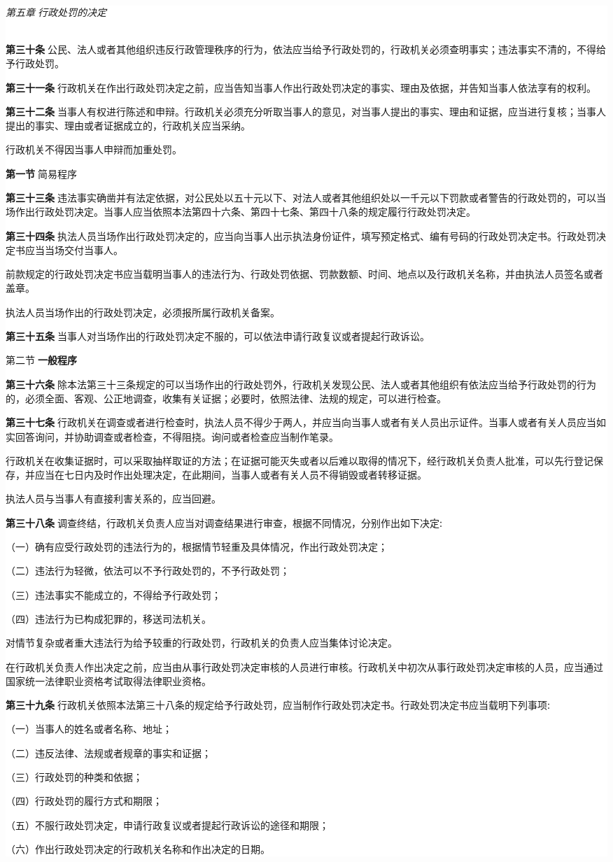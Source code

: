 ###### 第五章 行政处罚的决定

**第三十条** 公民、法人或者其他组织违反行政管理秩序的行为，依法应当给予行政处罚的，行政机关必须查明事实；违法事实不清的，不得给予行政处罚。

**第三十一条** 行政机关在作出行政处罚决定之前，应当告知当事人作出行政处罚决定的事实、理由及依据，并告知当事人依法享有的权利。

**第三十二条** 当事人有权进行陈述和申辩。行政机关必须充分听取当事人的意见，对当事人提出的事实、理由和证据，应当进行复核；当事人提出的事实、理由或者证据成立的，行政机关应当采纳。

行政机关不得因当事人申辩而加重处罚。

**第一节** 简易程序

**第三十三条** 违法事实确凿并有法定依据，对公民处以五十元以下、对法人或者其他组织处以一千元以下罚款或者警告的行政处罚的，可以当场作出行政处罚决定。当事人应当依照本法第四十六条、第四十七条、第四十八条的规定履行行政处罚决定。

**第三十四条** 执法人员当场作出行政处罚决定的，应当向当事人出示执法身份证件，填写预定格式、编有号码的行政处罚决定书。行政处罚决定书应当当场交付当事人。

前款规定的行政处罚决定书应当载明当事人的违法行为、行政处罚依据、罚款数额、时间、地点以及行政机关名称，并由执法人员签名或者盖章。

执法人员当场作出的行政处罚决定，必须报所属行政机关备案。

**第三十五条** 当事人对当场作出的行政处罚决定不服的，可以依法申请行政复议或者提起行政诉讼。

第二节 **一般程序**

**第三十六条** 除本法第三十三条规定的可以当场作出的行政处罚外，行政机关发现公民、法人或者其他组织有依法应当给予行政处罚的行为的，必须全面、客观、公正地调查，收集有关证据；必要时，依照法律、法规的规定，可以进行检查。

**第三十七条** 行政机关在调查或者进行检查时，执法人员不得少于两人，并应当向当事人或者有关人员出示证件。当事人或者有关人员应当如实回答询问，并协助调查或者检查，不得阻挠。询问或者检查应当制作笔录。

行政机关在收集证据时，可以采取抽样取证的方法；在证据可能灭失或者以后难以取得的情况下，经行政机关负责人批准，可以先行登记保存，并应当在七日内及时作出处理决定，在此期间，当事人或者有关人员不得销毁或者转移证据。

执法人员与当事人有直接利害关系的，应当回避。

**第三十八条** 调查终结，行政机关负责人应当对调查结果进行审查，根据不同情况，分别作出如下决定:

（一）确有应受行政处罚的违法行为的，根据情节轻重及具体情况，作出行政处罚决定；

（二）违法行为轻微，依法可以不予行政处罚的，不予行政处罚；

（三）违法事实不能成立的，不得给予行政处罚；

（四）违法行为已构成犯罪的，移送司法机关。

对情节复杂或者重大违法行为给予较重的行政处罚，行政机关的负责人应当集体讨论决定。

在行政机关负责人作出决定之前，应当由从事行政处罚决定审核的人员进行审核。行政机关中初次从事行政处罚决定审核的人员，应当通过国家统一法律职业资格考试取得法律职业资格。

**第三十九条** 行政机关依照本法第三十八条的规定给予行政处罚，应当制作行政处罚决定书。行政处罚决定书应当载明下列事项:

（一）当事人的姓名或者名称、地址；

（二）违反法律、法规或者规章的事实和证据；

（三）行政处罚的种类和依据；

（四）行政处罚的履行方式和期限；

（五）不服行政处罚决定，申请行政复议或者提起行政诉讼的途径和期限；

（六）作出行政处罚决定的行政机关名称和作出决定的日期。
